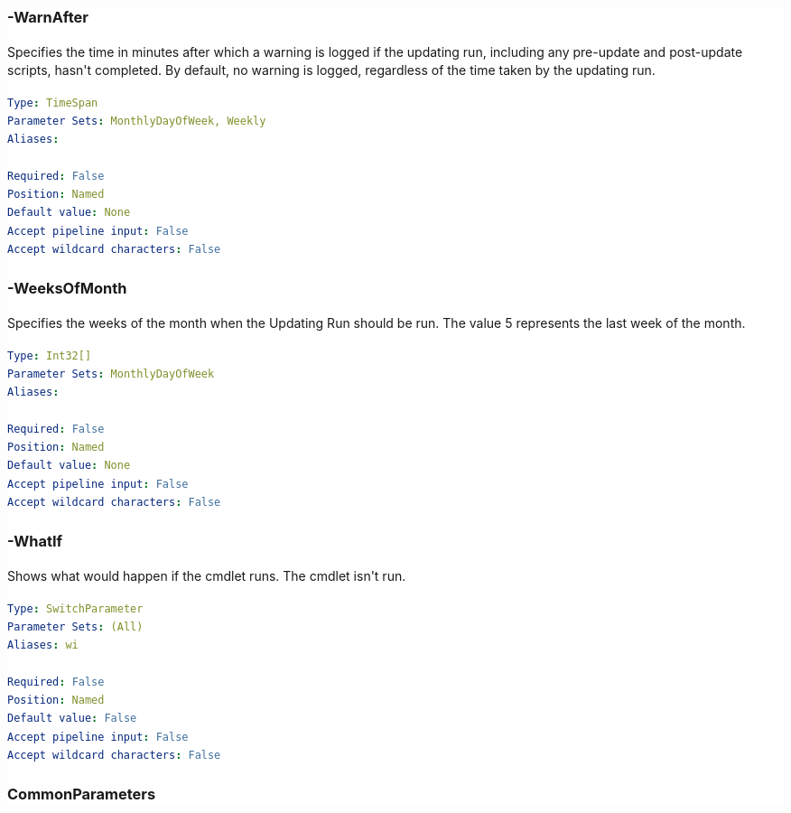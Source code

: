 ### -WarnAfter

Specifies the time in minutes after which a warning is logged if the updating run, including any
pre-update and post-update scripts, hasn't completed. By default, no warning is logged, regardless
of the time taken by the updating run.

```yaml
Type: TimeSpan
Parameter Sets: MonthlyDayOfWeek, Weekly
Aliases: 

Required: False
Position: Named
Default value: None
Accept pipeline input: False
Accept wildcard characters: False
```

### -WeeksOfMonth

Specifies the weeks of the month when the Updating Run should be run.
The value 5 represents the last week of the month.

```yaml
Type: Int32[]
Parameter Sets: MonthlyDayOfWeek
Aliases: 

Required: False
Position: Named
Default value: None
Accept pipeline input: False
Accept wildcard characters: False
```

### -WhatIf

Shows what would happen if the cmdlet runs.
The cmdlet isn't run.

```yaml
Type: SwitchParameter
Parameter Sets: (All)
Aliases: wi

Required: False
Position: Named
Default value: False
Accept pipeline input: False
Accept wildcard characters: False
```

### CommonParameters
